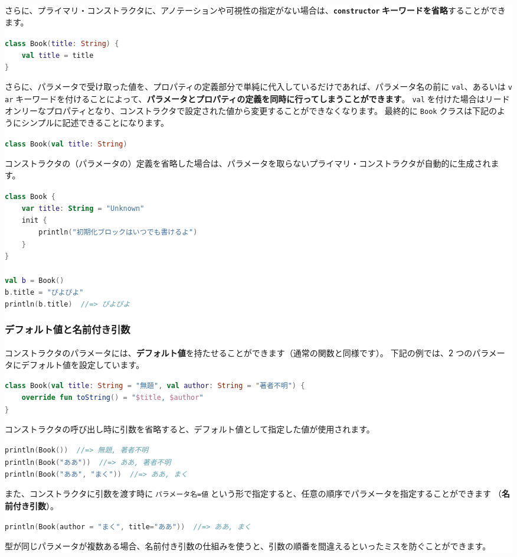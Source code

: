 さらに、プライマリ・コンストラクタに、アノテーションや可視性の指定がない場合は、**`constructor` キーワードを省略**することができます。

```kotlin
class Book(title: String) {
    val title = title
}
```

さらに、パラメータで受け取った値を、プロパティの定義部分で単純に代入しているだけであれば、パラメータ名の前に `val`、あるいは `var` キーワードを付けることによって、**パラメータとプロパティの定義を同時に行ってしまうことができます**。
`val` を付けた場合はリードオンリーなプロパティとなり、コンストラクタで設定された値から変更することができなくなります。
最終的に `Book` クラスは下記のようにシンプルに記述できることになります。

```kotlin
class Book(val title: String)
```

コンストラクタの（パラメータの）定義を省略した場合は、パラメータを取らないプライマリ・コンストラクタが自動的に生成されます。

```kotlin
class Book {
    var title: String = "Unknown"
    init {
        println("初期化ブロックはいつでも書けるよ")
    }
}

val b = Book()
b.title = "ぴよぴよ"
println(b.title)  //=> ぴよぴよ
```

### デフォルト値と名前付き引数

コンストラクタのパラメータには、**デフォルト値**を持たせることができます（通常の関数と同様です）。
下記の例では、2 つのパラメータにデフォルト値を設定しています。

```kotlin
class Book(val title: String = "無題", val author: String = "著者不明") {
    override fun toString() = "$title, $author"
}
```

コンストラクタの呼び出し時に引数を省略すると、デフォルト値として指定した値が使用されます。

```kotlin
println(Book())  //=> 無題, 著者不明
println(Book("ああ"))  //=> ああ, 著者不明
println(Book("ああ", "まく"))  //=> ああ, まく
```

また、コンストラクタに引数を渡す時に `パラメータ名=値` という形で指定すると、任意の順序でパラメータを指定することができます （**名前付き引数**）。

```kotlin
println(Book(author = "まく", title="ああ"))  //=> ああ, まく
```

型が同じパラメータが複数ある場合、名前付き引数の仕組みを使うと、引数の順番を間違えるといったミスを防ぐことができます。
